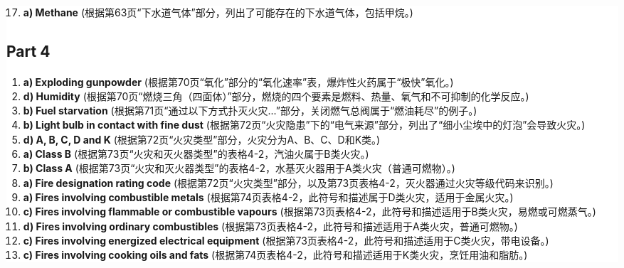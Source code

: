 17. **a) Methane** (根据第63页“下水道气体”部分，列出了可能存在的下水道气体，包括甲烷。)

## Part 4

1.  **a) Exploding gunpowder** (根据第70页“氧化”部分的“氧化速率”表，爆炸性火药属于“极快”氧化。)
2.  **d) Humidity** (根据第70页“燃烧三角（四面体）”部分，燃烧的四个要素是燃料、热量、氧气和不可抑制的化学反应。)
3.  **b) Fuel starvation** (根据第71页“通过以下方式扑灭火灾...”部分，关闭燃气总阀属于“燃油耗尽”的例子。)
4.  **b) Light bulb in contact with fine dust** (根据第72页“火灾隐患”下的“电气来源”部分，列出了“细小尘埃中的灯泡”会导致火灾。)
5.  **d) A, B, C, D and K** (根据第72页“火灾类型”部分，火灾分为A、B、C、D和K类。)
6.  **a) Class B** (根据第73页“火灾和灭火器类型”的表格4-2，汽油火属于B类火灾。)
7.  **b) Class A** (根据第73页“火灾和灭火器类型”的表格4-2，水基灭火器用于A类火灾（普通可燃物）。)
8.  **a) Fire designation rating code** (根据第72页“火灾类型”部分，以及第73页表格4-2，灭火器通过火灾等级代码来识别。)
9.  **a) Fires involving combustible metals** (根据第74页表格4-2，此符号和描述属于D类火灾，适用于金属火灾。)
10. **c) Fires involving flammable or combustible vapours** (根据第73页表格4-2，此符号和描述适用于B类火灾，易燃或可燃蒸气。)
11. **d) Fires involving ordinary combustibles** (根据第73页表格4-2，此符号和描述适用于A类火灾，普通可燃物。)
12. **c) Fires involving energized electrical equipment** (根据第73页表格4-2，此符号和描述适用于C类火灾，带电设备。)
13. **c) Fires involving cooking oils and fats** (根据第74页表格4-2，此符号和描述适用于K类火灾，烹饪用油和脂肪。)